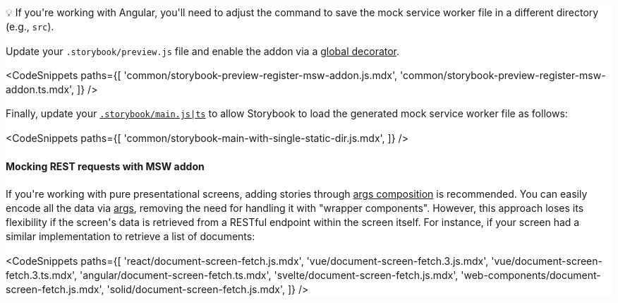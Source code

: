 

<div class="aside">

💡 If you're working with Angular, you'll need to adjust the command to save the mock service worker file in a different directory (e.g., `src`).

</div>

Update your `.storybook/preview.js` file and enable the addon via a [global decorator](./decorators.md#global-decorators).



<CodeSnippets
  paths={[
    'common/storybook-preview-register-msw-addon.js.mdx',
    'common/storybook-preview-register-msw-addon.ts.mdx',
  ]}
/>



Finally, update your [`.storybook/main.js|ts`](../configure/overview.md#using-storybook-api) to allow Storybook to load the generated mock service worker file as follows:



<CodeSnippets
  paths={[
    'common/storybook-main-with-single-static-dir.js.mdx',
  ]}
/>



#### Mocking REST requests with MSW addon

If you're working with pure presentational screens, adding stories through [args composition](#args-composition-for-presentational-screens) is recommended. You can easily encode all the data via [args](../writing-stories/args.md), removing the need for handling it with "wrapper components". However, this approach loses its flexibility if the screen's data is retrieved from a RESTful endpoint within the screen itself. For instance, if your screen had a similar implementation to retrieve a list of documents:



<CodeSnippets
  paths={[
    'react/document-screen-fetch.js.mdx',
    'vue/document-screen-fetch.3.js.mdx',
    'vue/document-screen-fetch.3.ts.mdx',
    'angular/document-screen-fetch.ts.mdx',
    'svelte/document-screen-fetch.js.mdx',
    'web-components/document-screen-fetch.js.mdx',
    'solid/document-screen-fetch.js.mdx',
  ]}
/>


